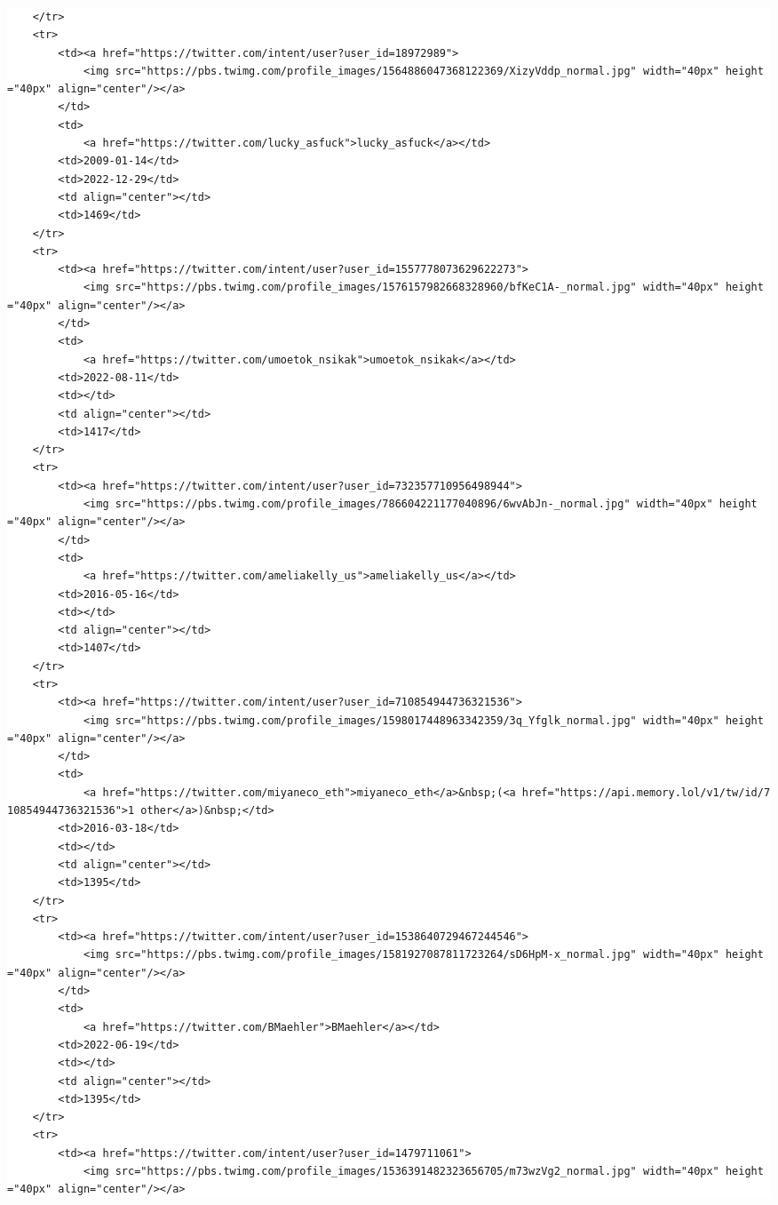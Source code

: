         </tr>
        <tr>
            <td><a href="https://twitter.com/intent/user?user_id=18972989">
                <img src="https://pbs.twimg.com/profile_images/1564886047368122369/XizyVddp_normal.jpg" width="40px" height="40px" align="center"/></a>
            </td>
            <td>
                <a href="https://twitter.com/lucky_asfuck">lucky_asfuck</a></td>
            <td>2009-01-14</td>
            <td>2022-12-29</td>
            <td align="center"></td>
            <td>1469</td>
        </tr>
        <tr>
            <td><a href="https://twitter.com/intent/user?user_id=1557778073629622273">
                <img src="https://pbs.twimg.com/profile_images/1576157982668328960/bfKeC1A-_normal.jpg" width="40px" height="40px" align="center"/></a>
            </td>
            <td>
                <a href="https://twitter.com/umoetok_nsikak">umoetok_nsikak</a></td>
            <td>2022-08-11</td>
            <td></td>
            <td align="center"></td>
            <td>1417</td>
        </tr>
        <tr>
            <td><a href="https://twitter.com/intent/user?user_id=732357710956498944">
                <img src="https://pbs.twimg.com/profile_images/786604221177040896/6wvAbJn-_normal.jpg" width="40px" height="40px" align="center"/></a>
            </td>
            <td>
                <a href="https://twitter.com/ameliakelly_us">ameliakelly_us</a></td>
            <td>2016-05-16</td>
            <td></td>
            <td align="center"></td>
            <td>1407</td>
        </tr>
        <tr>
            <td><a href="https://twitter.com/intent/user?user_id=710854944736321536">
                <img src="https://pbs.twimg.com/profile_images/1598017448963342359/3q_Yfglk_normal.jpg" width="40px" height="40px" align="center"/></a>
            </td>
            <td>
                <a href="https://twitter.com/miyaneco_eth">miyaneco_eth</a>&nbsp;(<a href="https://api.memory.lol/v1/tw/id/710854944736321536">1 other</a>)&nbsp;</td>
            <td>2016-03-18</td>
            <td></td>
            <td align="center"></td>
            <td>1395</td>
        </tr>
        <tr>
            <td><a href="https://twitter.com/intent/user?user_id=1538640729467244546">
                <img src="https://pbs.twimg.com/profile_images/1581927087811723264/sD6HpM-x_normal.jpg" width="40px" height="40px" align="center"/></a>
            </td>
            <td>
                <a href="https://twitter.com/BMaehler">BMaehler</a></td>
            <td>2022-06-19</td>
            <td></td>
            <td align="center"></td>
            <td>1395</td>
        </tr>
        <tr>
            <td><a href="https://twitter.com/intent/user?user_id=1479711061">
                <img src="https://pbs.twimg.com/profile_images/1536391482323656705/m73wzVg2_normal.jpg" width="40px" height="40px" align="center"/></a>